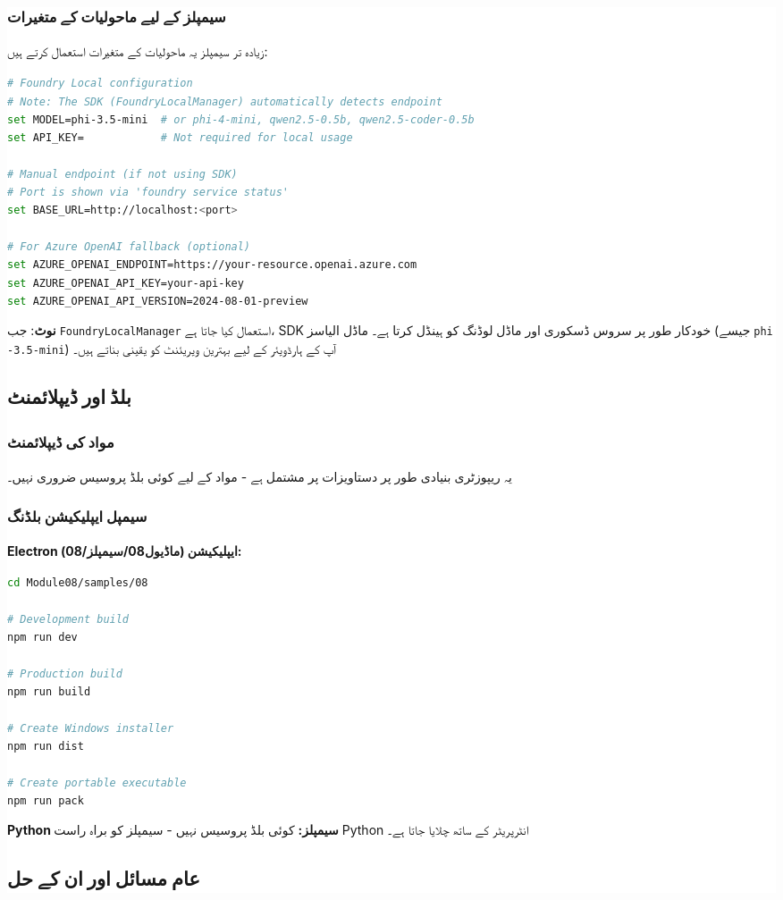 ### سیمپلز کے لیے ماحولیات کے متغیرات

زیادہ تر سیمپلز یہ ماحولیات کے متغیرات استعمال کرتے ہیں:
```bash
# Foundry Local configuration
# Note: The SDK (FoundryLocalManager) automatically detects endpoint
set MODEL=phi-3.5-mini  # or phi-4-mini, qwen2.5-0.5b, qwen2.5-coder-0.5b
set API_KEY=            # Not required for local usage

# Manual endpoint (if not using SDK)
# Port is shown via 'foundry service status'
set BASE_URL=http://localhost:<port>

# For Azure OpenAI fallback (optional)
set AZURE_OPENAI_ENDPOINT=https://your-resource.openai.azure.com
set AZURE_OPENAI_API_KEY=your-api-key
set AZURE_OPENAI_API_VERSION=2024-08-01-preview
```

**نوٹ**: جب `FoundryLocalManager` استعمال کیا جاتا ہے، SDK خودکار طور پر سروس ڈسکوری اور ماڈل لوڈنگ کو ہینڈل کرتا ہے۔ ماڈل الیاسز (جیسے `phi-3.5-mini`) آپ کے ہارڈویئر کے لیے بہترین ویریئنٹ کو یقینی بناتے ہیں۔

## بلڈ اور ڈیپلائمنٹ

### مواد کی ڈیپلائمنٹ

یہ ریپوزٹری بنیادی طور پر دستاویزات پر مشتمل ہے - مواد کے لیے کوئی بلڈ پروسیس ضروری نہیں۔

### سیمپل ایپلیکیشن بلڈنگ

**Electron ایپلیکیشن (ماڈیول08/سیمپلز/08):**
```bash
cd Module08/samples/08

# Development build
npm run dev

# Production build
npm run build

# Create Windows installer
npm run dist

# Create portable executable
npm run pack
```

**Python سیمپلز:**
کوئی بلڈ پروسیس نہیں - سیمپلز کو براہ راست Python انٹرپریٹر کے ساتھ چلایا جاتا ہے۔

## عام مسائل اور ان کے حل
